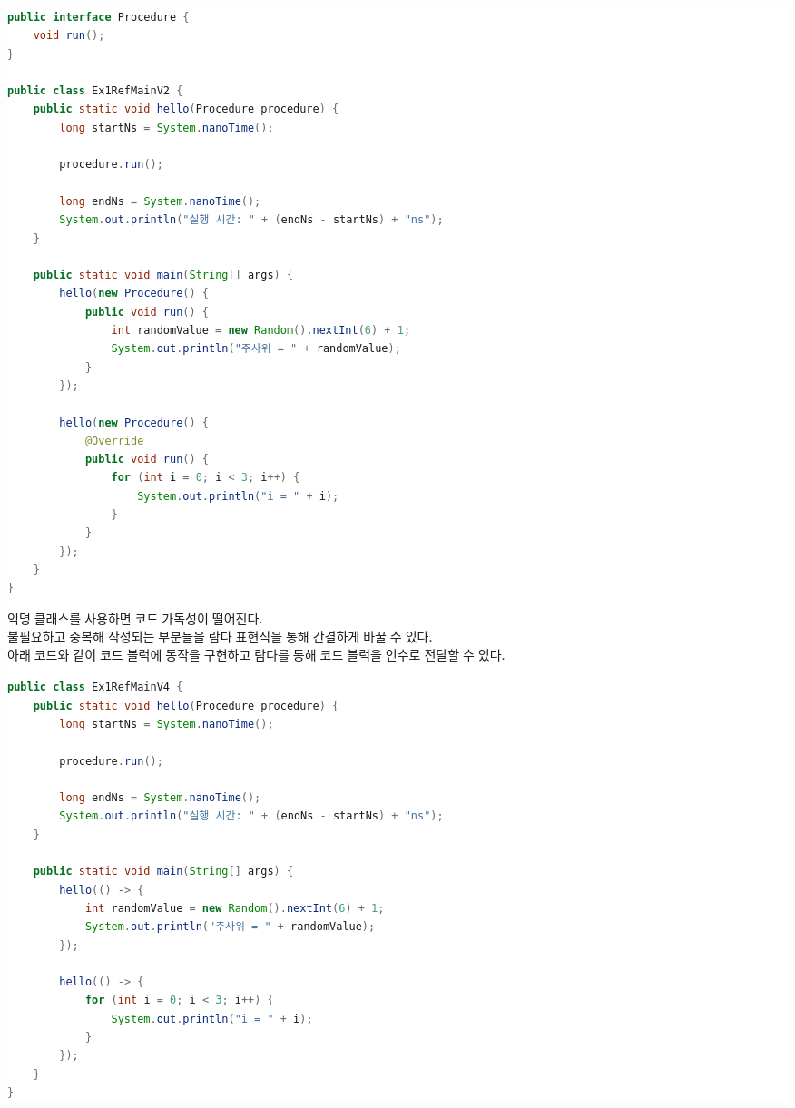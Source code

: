 ```java
public interface Procedure {
    void run();
}

public class Ex1RefMainV2 {
    public static void hello(Procedure procedure) {
        long startNs = System.nanoTime();

        procedure.run();

        long endNs = System.nanoTime();
        System.out.println("실행 시간: " + (endNs - startNs) + "ns");
    }

    public static void main(String[] args) {
        hello(new Procedure() {
            public void run() {
                int randomValue = new Random().nextInt(6) + 1;
                System.out.println("주사위 = " + randomValue);
            }
        });

        hello(new Procedure() {
            @Override
            public void run() {
                for (int i = 0; i < 3; i++) {
                    System.out.println("i = " + i);
                }
            }
        });
    }
}
```

익명 클래스를 사용하면 코드 가독성이 떨어진다.   
불필요하고 중복해 작성되는 부분들을 람다 표현식을 통해 간결하게 바꿀 수 있다.   
아래 코드와 같이 코드 블럭에 동작을 구현하고 람다를 통해 코드 블럭을 인수로 전달할 수 있다.   

```java
public class Ex1RefMainV4 {
    public static void hello(Procedure procedure) {
        long startNs = System.nanoTime();

        procedure.run();

        long endNs = System.nanoTime();
        System.out.println("실행 시간: " + (endNs - startNs) + "ns");
    }

    public static void main(String[] args) {
        hello(() -> {
            int randomValue = new Random().nextInt(6) + 1;
            System.out.println("주사위 = " + randomValue);
        });

        hello(() -> {
            for (int i = 0; i < 3; i++) {
                System.out.println("i = " + i);
            }
        });
    }
}
```
